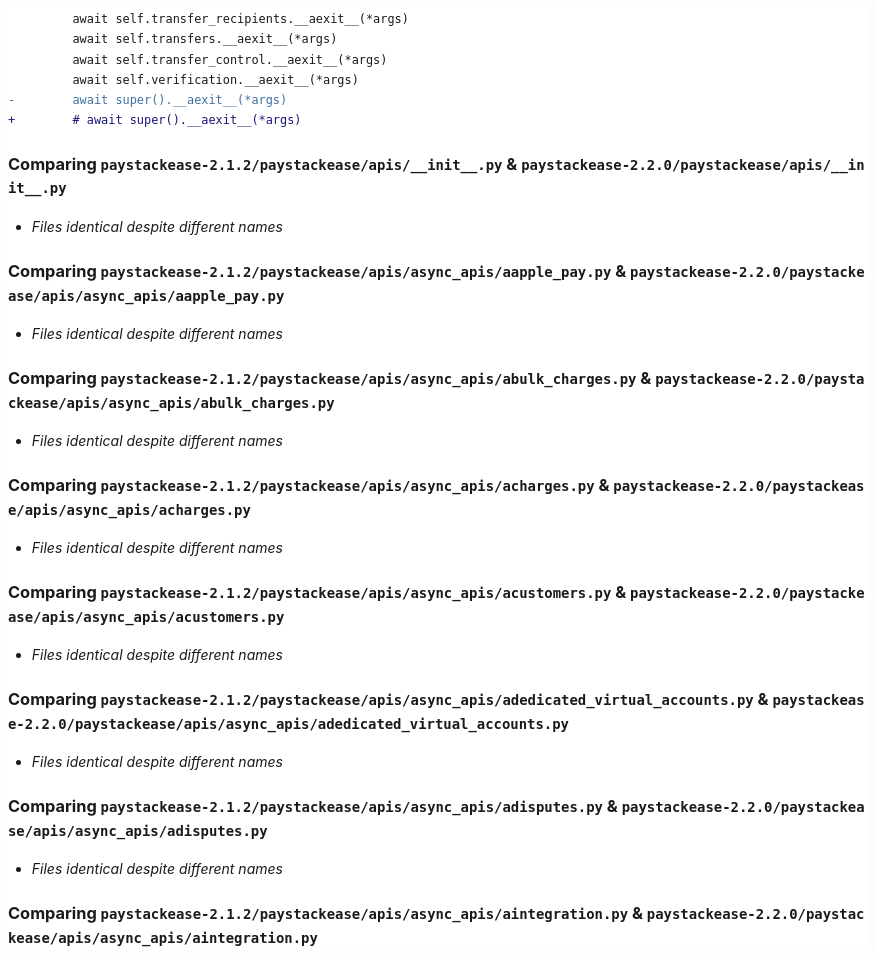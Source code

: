 ```diff
         await self.transfer_recipients.__aexit__(*args)
         await self.transfers.__aexit__(*args)
         await self.transfer_control.__aexit__(*args)
         await self.verification.__aexit__(*args)
-        await super().__aexit__(*args)
+        # await super().__aexit__(*args)
```

### Comparing `paystackease-2.1.2/paystackease/apis/__init__.py` & `paystackease-2.2.0/paystackease/apis/__init__.py`

 * *Files identical despite different names*

### Comparing `paystackease-2.1.2/paystackease/apis/async_apis/aapple_pay.py` & `paystackease-2.2.0/paystackease/apis/async_apis/aapple_pay.py`

 * *Files identical despite different names*

### Comparing `paystackease-2.1.2/paystackease/apis/async_apis/abulk_charges.py` & `paystackease-2.2.0/paystackease/apis/async_apis/abulk_charges.py`

 * *Files identical despite different names*

### Comparing `paystackease-2.1.2/paystackease/apis/async_apis/acharges.py` & `paystackease-2.2.0/paystackease/apis/async_apis/acharges.py`

 * *Files identical despite different names*

### Comparing `paystackease-2.1.2/paystackease/apis/async_apis/acustomers.py` & `paystackease-2.2.0/paystackease/apis/async_apis/acustomers.py`

 * *Files identical despite different names*

### Comparing `paystackease-2.1.2/paystackease/apis/async_apis/adedicated_virtual_accounts.py` & `paystackease-2.2.0/paystackease/apis/async_apis/adedicated_virtual_accounts.py`

 * *Files identical despite different names*

### Comparing `paystackease-2.1.2/paystackease/apis/async_apis/adisputes.py` & `paystackease-2.2.0/paystackease/apis/async_apis/adisputes.py`

 * *Files identical despite different names*

### Comparing `paystackease-2.1.2/paystackease/apis/async_apis/aintegration.py` & `paystackease-2.2.0/paystackease/apis/async_apis/aintegration.py`
